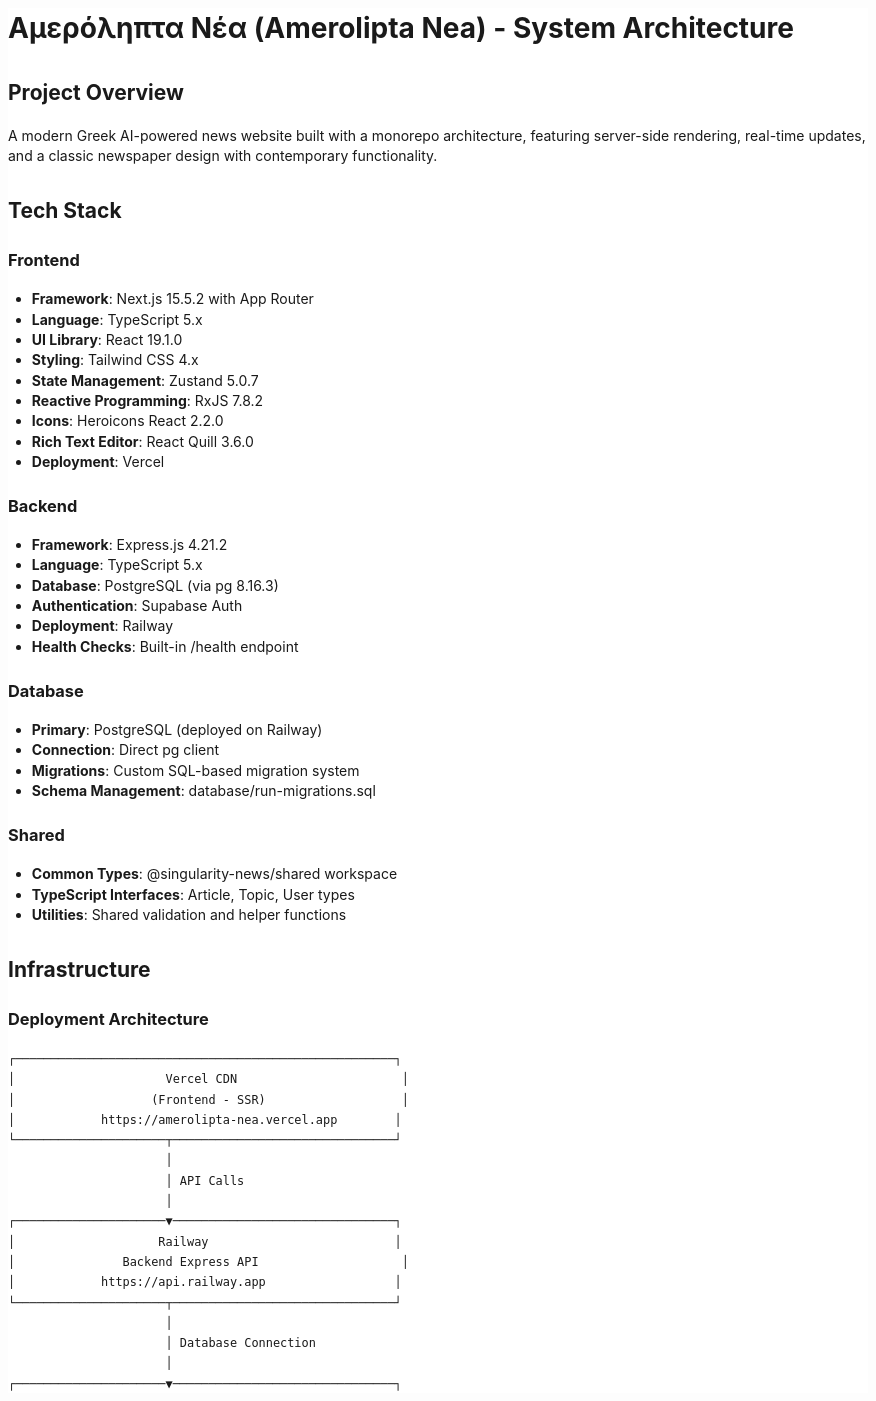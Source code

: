# Αμερόληπτα Νέα (Amerolipta Nea) - System Architecture

## Project Overview
A modern Greek AI-powered news website built with a monorepo architecture, featuring server-side rendering, real-time updates, and a classic newspaper design with contemporary functionality.

## Tech Stack

### Frontend
- **Framework**: Next.js 15.5.2 with App Router
- **Language**: TypeScript 5.x
- **UI Library**: React 19.1.0
- **Styling**: Tailwind CSS 4.x
- **State Management**: Zustand 5.0.7
- **Reactive Programming**: RxJS 7.8.2
- **Icons**: Heroicons React 2.2.0
- **Rich Text Editor**: React Quill 3.6.0
- **Deployment**: Vercel

### Backend
- **Framework**: Express.js 4.21.2
- **Language**: TypeScript 5.x
- **Database**: PostgreSQL (via pg 8.16.3)
- **Authentication**: Supabase Auth
- **Deployment**: Railway
- **Health Checks**: Built-in /health endpoint

### Database
- **Primary**: PostgreSQL (deployed on Railway)
- **Connection**: Direct pg client
- **Migrations**: Custom SQL-based migration system
- **Schema Management**: database/run-migrations.sql

### Shared
- **Common Types**: @singularity-news/shared workspace
- **TypeScript Interfaces**: Article, Topic, User types
- **Utilities**: Shared validation and helper functions

## Infrastructure

### Deployment Architecture
```
┌─────────────────────────────────────────────────────┐
│                     Vercel CDN                       │
│                   (Frontend - SSR)                   │
│            https://amerolipta-nea.vercel.app        │
└─────────────────────┬───────────────────────────────┘
                      │
                      │ API Calls
                      │
┌─────────────────────▼───────────────────────────────┐
│                    Railway                          │
│               Backend Express API                    │
│            https://api.railway.app                  │
└─────────────────────┬───────────────────────────────┘
                      │
                      │ Database Connection
                      │
┌─────────────────────▼───────────────────────────────┐
```